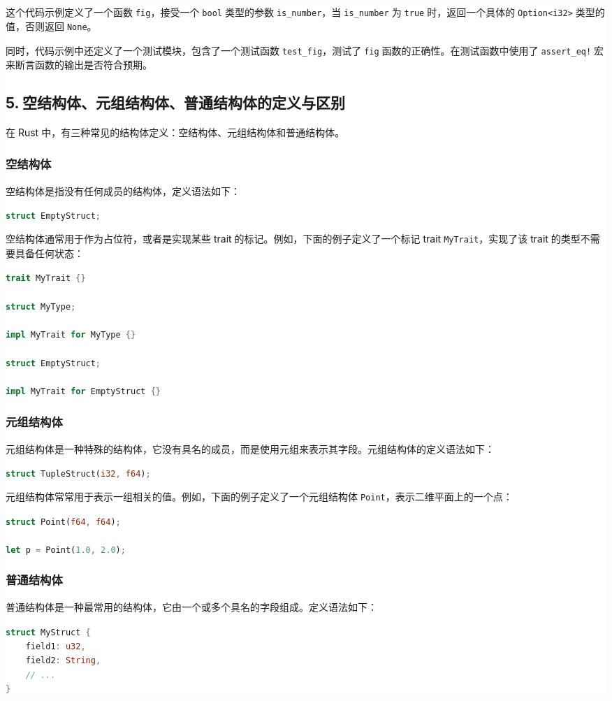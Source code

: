 这个代码示例定义了一个函数 `fig`，接受一个 `bool` 类型的参数 `is_number`，当 `is_number` 为 `true` 时，返回一个具体的 `Option<i32>` 类型的值，否则返回 `None`。

同时，代码示例中还定义了一个测试模块，包含了一个测试函数 `test_fig`，测试了 `fig` 函数的正确性。在测试函数中使用了 `assert_eq!` 宏来断言函数的输出是否符合预期。

## 5. 空结构体、元组结构体、普通结构体的定义与区别

在 Rust 中，有三种常见的结构体定义：空结构体、元组结构体和普通结构体。

### 空结构体

空结构体是指没有任何成员的结构体，定义语法如下：

```rust
struct EmptyStruct;
```

空结构体通常用于作为占位符，或者是实现某些 trait 的标记。例如，下面的例子定义了一个标记 trait `MyTrait`，实现了该 trait 的类型不需要具备任何状态：

```rust
trait MyTrait {}

struct MyType;

impl MyTrait for MyType {}

struct EmptyStruct;

impl MyTrait for EmptyStruct {}
```

### 元组结构体

元组结构体是一种特殊的结构体，它没有具名的成员，而是使用元组来表示其字段。元组结构体的定义语法如下：

```rust
struct TupleStruct(i32, f64);
```

元组结构体常常用于表示一组相关的值。例如，下面的例子定义了一个元组结构体 `Point`，表示二维平面上的一个点：

```rust
struct Point(f64, f64);

let p = Point(1.0, 2.0);
```

### 普通结构体

普通结构体是一种最常用的结构体，它由一个或多个具名的字段组成。定义语法如下：

```rust
struct MyStruct {
    field1: u32,
    field2: String,
    // ...
}
```
